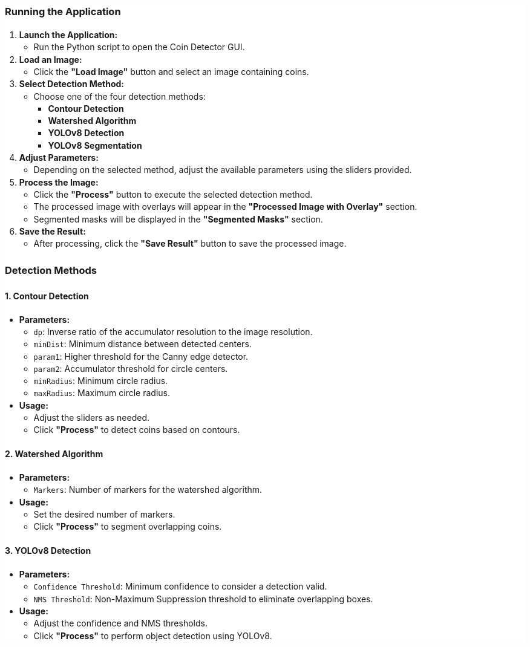 ### Running the Application

1. **Launch the Application:**
   * Run the Python script to open the Coin Detector GUI.
2. **Load an Image:**
   * Click the **"Load Image"** button and select an image containing coins.
3. **Select Detection Method:**
   * Choose one of the four detection methods:
     * **Contour Detection**
     * **Watershed Algorithm**
     * **YOLOv8 Detection**
     * **YOLOv8 Segmentation**
4. **Adjust Parameters:**
   * Depending on the selected method, adjust the available parameters using the sliders provided.
5. **Process the Image:**
   * Click the **"Process"** button to execute the selected detection method.
   * The processed image with overlays will appear in the **"Processed Image with Overlay"** section.
   * Segmented masks will be displayed in the **"Segmented Masks"** section.
6. **Save the Result:**
   * After processing, click the **"Save Result"** button to save the processed image.

### Detection Methods

#### 1. Contour Detection

* **Parameters:**
  * `dp`: Inverse ratio of the accumulator resolution to the image resolution.
  * `minDist`: Minimum distance between detected centers.
  * `param1`: Higher threshold for the Canny edge detector.
  * `param2`: Accumulator threshold for circle centers.
  * `minRadius`: Minimum circle radius.
  * `maxRadius`: Maximum circle radius.
* **Usage:**
  * Adjust the sliders as needed.
  * Click **"Process"** to detect coins based on contours.

#### 2. Watershed Algorithm

* **Parameters:**
  * `Markers`: Number of markers for the watershed algorithm.
* **Usage:**
  * Set the desired number of markers.
  * Click **"Process"** to segment overlapping coins.

#### 3. YOLOv8 Detection

* **Parameters:**
  * `Confidence Threshold`: Minimum confidence to consider a detection valid.
  * `NMS Threshold`: Non-Maximum Suppression threshold to eliminate overlapping boxes.
* **Usage:**
  * Adjust the confidence and NMS thresholds.
  * Click **"Process"** to perform object detection using YOLOv8.
